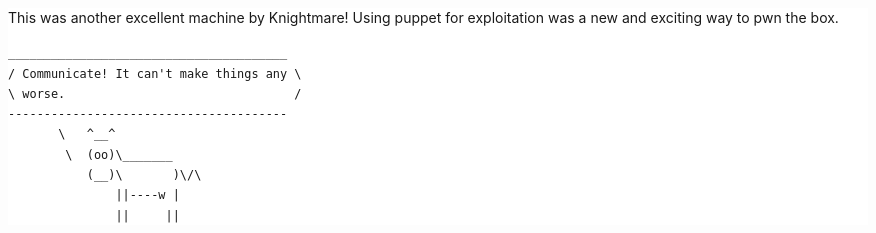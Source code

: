 ```
```

This was another excellent machine by Knightmare! Using puppet for exploitation was a new and exciting way to pwn the box.

```
_______________________________________
/ Communicate! It can't make things any \
\ worse.                                /
---------------------------------------
       \   ^__^
        \  (oo)\_______
           (__)\       )\/\
               ||----w |
               ||     ||
```

